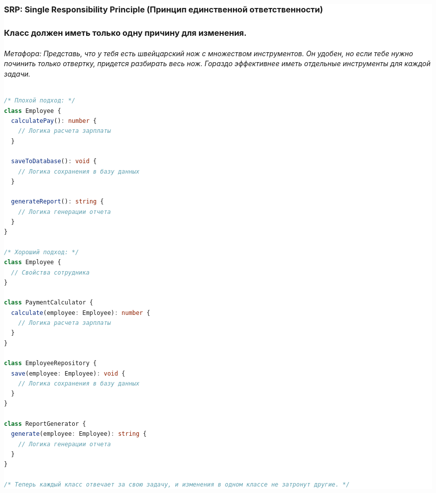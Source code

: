 ### SRP: Single Responsibility Principle (Принцип единственной ответственности)

### Класс должен иметь только одну причину для изменения.

###### Метафора: Представь, что у тебя есть швейцарский нож с множеством инструментов. Он удобен, но если тебе нужно починить только отвертку, придется разбирать весь нож. Гораздо эффективнее иметь отдельные инструменты для каждой задачи.

```ts
/* Плохой подход: */
class Employee {
  calculatePay(): number {
    // Логика расчета зарплаты
  }

  saveToDatabase(): void {
    // Логика сохранения в базу данных
  }

  generateReport(): string {
    // Логика генерации отчета
  }
}

/* Хороший подход: */
class Employee {
  // Свойства сотрудника
}

class PaymentCalculator {
  calculate(employee: Employee): number {
    // Логика расчета зарплаты
  }
}

class EmployeeRepository {
  save(employee: Employee): void {
    // Логика сохранения в базу данных
  }
}

class ReportGenerator {
  generate(employee: Employee): string {
    // Логика генерации отчета
  }
}

/* Теперь каждый класс отвечает за свою задачу, и изменения в одном классе не затронут другие. */
```
